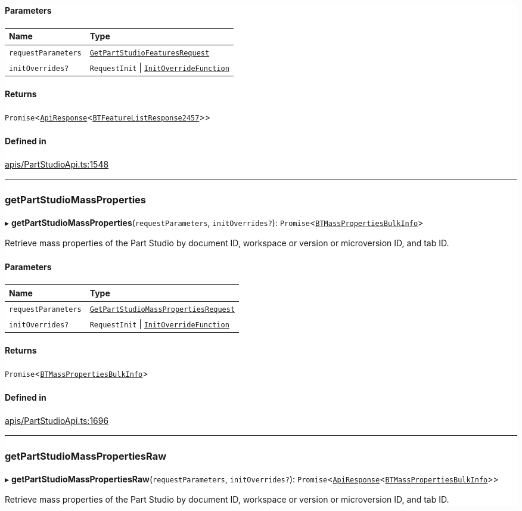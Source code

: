 #### Parameters

| Name | Type |
| :------ | :------ |
| `requestParameters` | [`GetPartStudioFeaturesRequest`](../interfaces/GetPartStudioFeaturesRequest.md) |
| `initOverrides?` | `RequestInit` \| [`InitOverrideFunction`](../modules.md#initoverridefunction) |

#### Returns

`Promise`<[`ApiResponse`](../interfaces/ApiResponse.md)<[`BTFeatureListResponse2457`](../interfaces/BTFeatureListResponse2457.md)\>\>

#### Defined in

[apis/PartStudioApi.ts:1548](https://github.com/toebes/onshape-typescript-fetch/blob/3e11ae1/apis/PartStudioApi.ts#L1548)

___

### getPartStudioMassProperties

▸ **getPartStudioMassProperties**(`requestParameters`, `initOverrides?`): `Promise`<[`BTMassPropertiesBulkInfo`](../interfaces/BTMassPropertiesBulkInfo.md)\>

Retrieve mass properties of the Part Studio by document ID, workspace or version or microversion ID, and tab ID.

#### Parameters

| Name | Type |
| :------ | :------ |
| `requestParameters` | [`GetPartStudioMassPropertiesRequest`](../interfaces/GetPartStudioMassPropertiesRequest.md) |
| `initOverrides?` | `RequestInit` \| [`InitOverrideFunction`](../modules.md#initoverridefunction) |

#### Returns

`Promise`<[`BTMassPropertiesBulkInfo`](../interfaces/BTMassPropertiesBulkInfo.md)\>

#### Defined in

[apis/PartStudioApi.ts:1696](https://github.com/toebes/onshape-typescript-fetch/blob/3e11ae1/apis/PartStudioApi.ts#L1696)

___

### getPartStudioMassPropertiesRaw

▸ **getPartStudioMassPropertiesRaw**(`requestParameters`, `initOverrides?`): `Promise`<[`ApiResponse`](../interfaces/ApiResponse.md)<[`BTMassPropertiesBulkInfo`](../interfaces/BTMassPropertiesBulkInfo.md)\>\>

Retrieve mass properties of the Part Studio by document ID, workspace or version or microversion ID, and tab ID.
